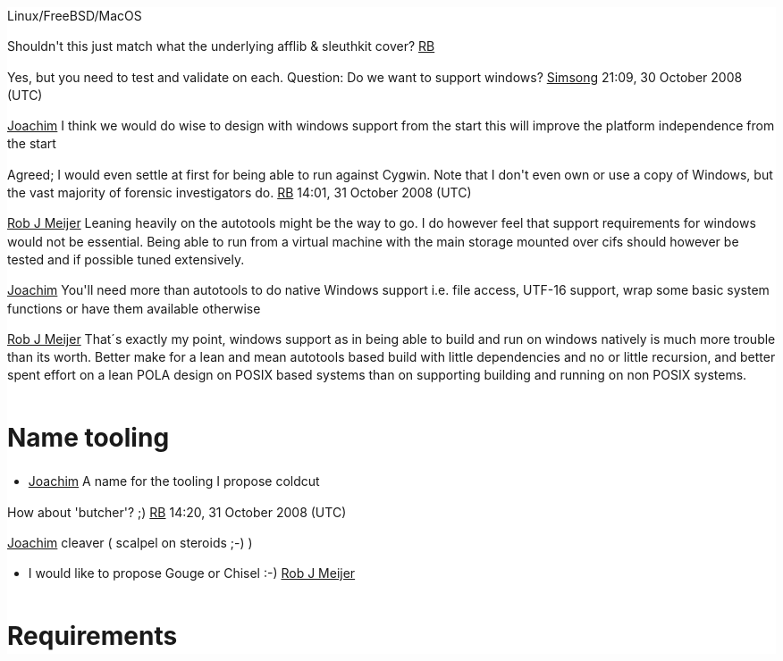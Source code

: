 Linux/FreeBSD/MacOS


Shouldn't this just match what the underlying afflib & sleuthkit cover?
[RB](user:rb.md)


Yes, but you need to test and validate on each. Question: Do we want to
support windows? [Simsong](user:simsong.md) 21:09, 30 October
2008 (UTC)

[Joachim](user:joachim_metz.md) I think we would do wise to
design with windows support from the start this will improve the
platform independence from the start



Agreed; I would even settle at first for being able to run against
Cygwin. Note that I don't even own or use a copy of Windows, but the
vast majority of forensic investigators do. [RB](user:rb.md)
14:01, 31 October 2008 (UTC)

[Rob J Meijer](user:capibara.md) Leaning heavily on the
autotools might be the way to go. I do however feel that support
requirements for windows would not be essential. Being able to run from
a virtual machine with the main storage mounted over cifs should however
be tested and if possible tuned extensively.



[Joachim](user:joachim_metz.md) You'll need more than autotools
to do native Windows support i.e. file access, UTF-16 support, wrap some
basic system functions or have them available otherwise



[Rob J Meijer](user:capibara.md) That´s exactly my point,
windows support as in being able to build and run on windows natively is
much more trouble than its worth. Better make for a lean and mean
autotools based build with little dependencies and no or little
recursion, and better spent effort on a lean POLA design on POSIX based
systems than on supporting building and running on non POSIX systems.

# Name tooling

- [Joachim](user:joachim_metz.md) A name for the tooling I
  propose coldcut



How about 'butcher'? ;) [RB](user:rb.md) 14:20, 31 October 2008
(UTC)

[Joachim](user:joachim_metz.md) cleaver ( scalpel on steroids
;-) )

- I would like to propose Gouge or Chisel :-) [Rob J
  Meijer](user:capibara.md)

# Requirements

